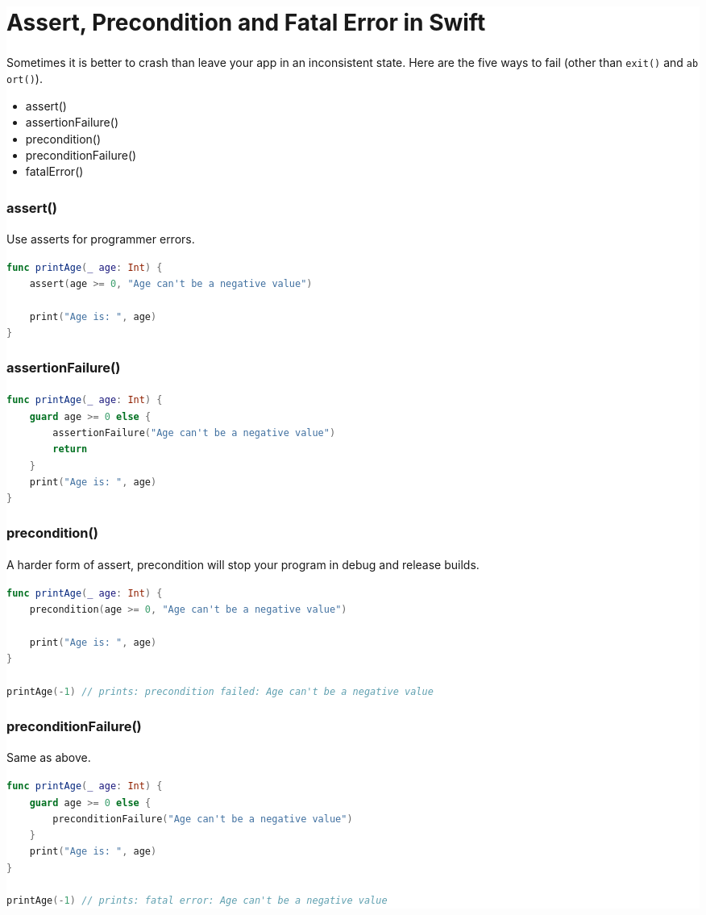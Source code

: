 # Assert, Precondition and Fatal Error in Swift

Sometimes it is better to crash than leave your app in an inconsistent state. Here are the five ways to fail (other than `exit()` and `abort()`).

* assert()
* assertionFailure()
* precondition()
* preconditionFailure()
* fatalError()

### assert()

Use asserts for programmer errors.

```swift
func printAge(_ age: Int) {
    assert(age >= 0, "Age can't be a negative value")
    
    print("Age is: ", age)
}
```

### assertionFailure()

```swift
func printAge(_ age: Int) {
    guard age >= 0 else {
        assertionFailure("Age can't be a negative value")
        return
    }
    print("Age is: ", age)
}
```

### precondition()

A harder form of assert, precondition will stop your program in debug and release builds.

```swift
func printAge(_ age: Int) {
    precondition(age >= 0, "Age can't be a negative value")
    
    print("Age is: ", age)
}

printAge(-1) // prints: precondition failed: Age can't be a negative value
```

### preconditionFailure()

Same as above.

```swift
func printAge(_ age: Int) {
    guard age >= 0 else {
        preconditionFailure("Age can't be a negative value")
    }
    print("Age is: ", age)
}

printAge(-1) // prints: fatal error: Age can't be a negative value
```
